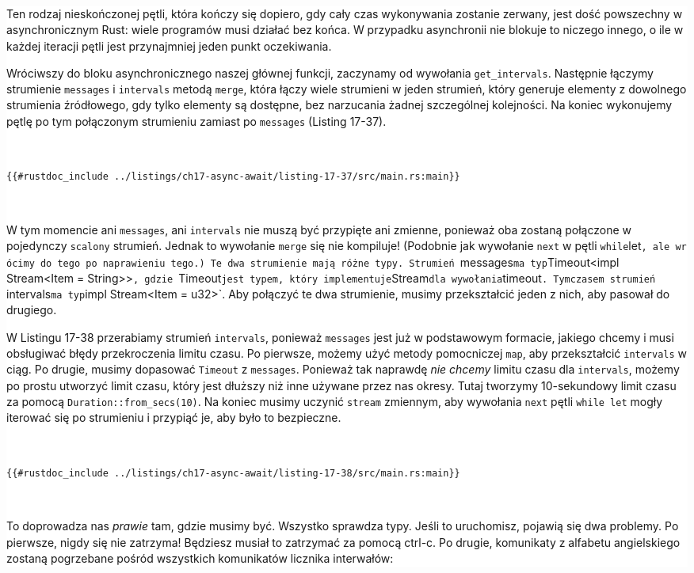 </Listing>

Ten rodzaj nieskończonej pętli, która kończy się dopiero, gdy cały czas wykonywania zostanie
zerwany, jest dość powszechny w asynchronicznym Rust: wiele programów musi działać
bez końca. W przypadku asynchronii nie blokuje to niczego innego, o ile
w każdej iteracji pętli jest przynajmniej jeden punkt oczekiwania.

Wróciwszy do bloku asynchronicznego naszej głównej funkcji, zaczynamy od wywołania `get_intervals`.
Następnie łączymy strumienie `messages` i `intervals` metodą `merge`,
która łączy wiele strumieni w jeden strumień, który generuje elementy z dowolnego
strumienia źródłowego, gdy tylko elementy są dostępne, bez narzucania żadnej
szczególnej kolejności. Na koniec wykonujemy pętlę po tym połączonym strumieniu zamiast po
`messages` (Listing 17-37).

<Listing number="17-37" caption="Attempting to merge streams of messages and intervals" file-name="src/main.rs">

```rust,ignore,does_not_compile
{{#rustdoc_include ../listings/ch17-async-await/listing-17-37/src/main.rs:main}}
```

</Listing>

W tym momencie ani `messages`, ani `intervals` nie muszą być przypięte ani zmienne,
ponieważ oba zostaną połączone w pojedynczy `scalony` strumień. Jednak to
wywołanie `merge` się nie kompiluje! (Podobnie jak wywołanie `next` w pętli `while`let`, ale wrócimy do tego po naprawieniu tego.) Te dwa strumienie
mają różne typy. Strumień `messages` ma typ `Timeout<impl
Stream<Item = String>>`, gdzie `Timeout` jest typem, który implementuje `Stream`
dla wywołania `timeout`. Tymczasem strumień `intervals` ma typ `impl
Stream<Item = u32>`. Aby połączyć te dwa strumienie, musimy przekształcić jeden z nich,
aby pasował do drugiego.

W Listingu 17-38 przerabiamy strumień `intervals`, ponieważ `messages`
jest już w podstawowym formacie, jakiego chcemy i musi obsługiwać błędy przekroczenia limitu czasu. Po pierwsze,
możemy użyć metody pomocniczej `map`, aby przekształcić `intervals` w ciąg.
Po drugie, musimy dopasować `Timeout` z `messages`. Ponieważ
tak naprawdę *nie chcemy* limitu czasu dla `intervals`, możemy po prostu utworzyć limit czasu,
który jest dłuższy niż inne używane przez nas okresy. Tutaj tworzymy
10-sekundowy limit czasu za pomocą `Duration::from_secs(10)`. Na koniec musimy uczynić
`stream` zmiennym, aby wywołania `next` pętli `while let` mogły iterować
się po strumieniu i przypiąć je, aby było to bezpieczne.



<Listing number="17-38" caption="Aligning the types of the the `intervals` stream with the type of the `messages` stream" file-name="src/main.rs">

```rust,ignore
{{#rustdoc_include ../listings/ch17-async-await/listing-17-38/src/main.rs:main}}
```

</Listing>

To doprowadza nas *prawie* tam, gdzie musimy być. Wszystko sprawdza typy. Jeśli to uruchomisz, pojawią się dwa problemy. Po pierwsze, nigdy się nie zatrzyma! Będziesz
musiał to zatrzymać za pomocą <span class="keystroke">ctrl-c</span>. Po drugie,
komunikaty z alfabetu angielskiego zostaną pogrzebane pośród wszystkich
komunikatów licznika interwałów:
